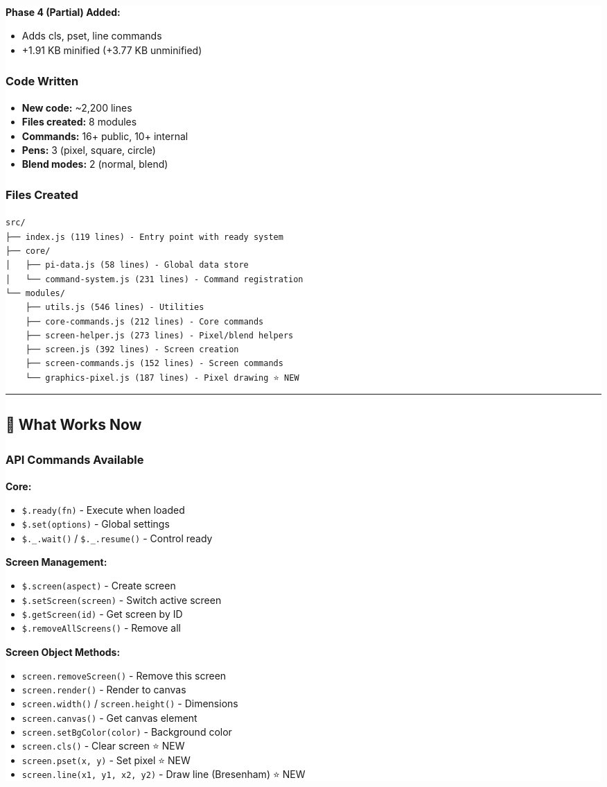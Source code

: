**Phase 4 (Partial) Added:**
- Adds cls, pset, line commands
- +1.91 KB minified (+3.77 KB unminified)

### Code Written
- **New code:** ~2,200 lines
- **Files created:** 8 modules
- **Commands:** 16+ public, 10+ internal
- **Pens:** 3 (pixel, square, circle)
- **Blend modes:** 2 (normal, blend)

### Files Created
```
src/
├── index.js (119 lines) - Entry point with ready system
├── core/
│   ├── pi-data.js (58 lines) - Global data store
│   └── command-system.js (231 lines) - Command registration
└── modules/
    ├── utils.js (546 lines) - Utilities
    ├── core-commands.js (212 lines) - Core commands
    ├── screen-helper.js (273 lines) - Pixel/blend helpers
    ├── screen.js (392 lines) - Screen creation
    ├── screen-commands.js (152 lines) - Screen commands
    └── graphics-pixel.js (187 lines) - Pixel drawing ⭐ NEW
```

---

## 🎯 What Works Now

### API Commands Available

**Core:**
- `$.ready(fn)` - Execute when loaded
- `$.set(options)` - Global settings
- `$._.wait()` / `$._.resume()` - Control ready

**Screen Management:**
- `$.screen(aspect)` - Create screen
- `$.setScreen(screen)` - Switch active screen
- `$.getScreen(id)` - Get screen by ID
- `$.removeAllScreens()` - Remove all

**Screen Object Methods:**
- `screen.removeScreen()` - Remove this screen
- `screen.render()` - Render to canvas
- `screen.width()` / `screen.height()` - Dimensions
- `screen.canvas()` - Get canvas element
- `screen.setBgColor(color)` - Background color
- `screen.cls()` - Clear screen ⭐ NEW
- `screen.pset(x, y)` - Set pixel ⭐ NEW
- `screen.line(x1, y1, x2, y2)` - Draw line (Bresenham) ⭐ NEW
